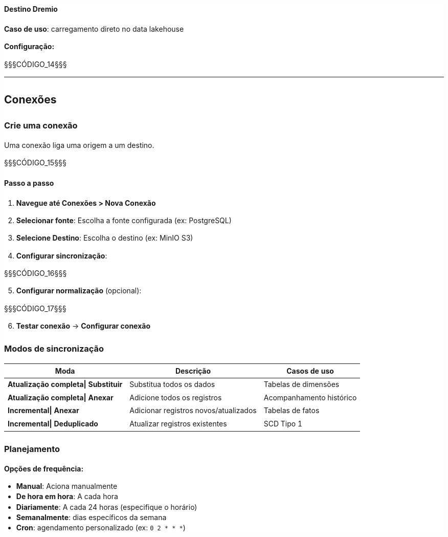#### Destino Dremio

**Caso de uso**: carregamento direto no data lakehouse

**Configuração:**

§§§CÓDIGO_14§§§

---

## Conexões

### Crie uma conexão

Uma conexão liga uma origem a um destino.

§§§CÓDIGO_15§§§

#### Passo a passo

1. **Navegue até Conexões > Nova Conexão**

2. **Selecionar fonte**: Escolha a fonte configurada (ex: PostgreSQL)

3. **Selecione Destino**: Escolha o destino (ex: MinIO S3)

4. **Configurar sincronização**:

§§§CÓDIGO_16§§§

5. **Configurar normalização** (opcional):

§§§CÓDIGO_17§§§

6. **Testar conexão** → **Configurar conexão**

### Modos de sincronização

| Moda | Descrição | Casos de uso |
|------|-------------|-------------|
| **Atualização completa\| Substituir** | Substitua todos os dados | Tabelas de dimensões |
| **Atualização completa\| Anexar** | Adicione todos os registros | Acompanhamento histórico |
| **Incremental\| Anexar** | Adicionar registros novos/atualizados | Tabelas de fatos |
| **Incremental\| Deduplicado** | Atualizar registros existentes | SCD Tipo 1 |

### Planejamento

**Opções de frequência:**
- **Manual**: Aciona manualmente
- **De hora em hora**: A cada hora
- **Diariamente**: A cada 24 horas (especifique o horário)
- **Semanalmente**: dias específicos da semana
- **Cron**: agendamento personalizado (ex: `0 2 * * *`)
